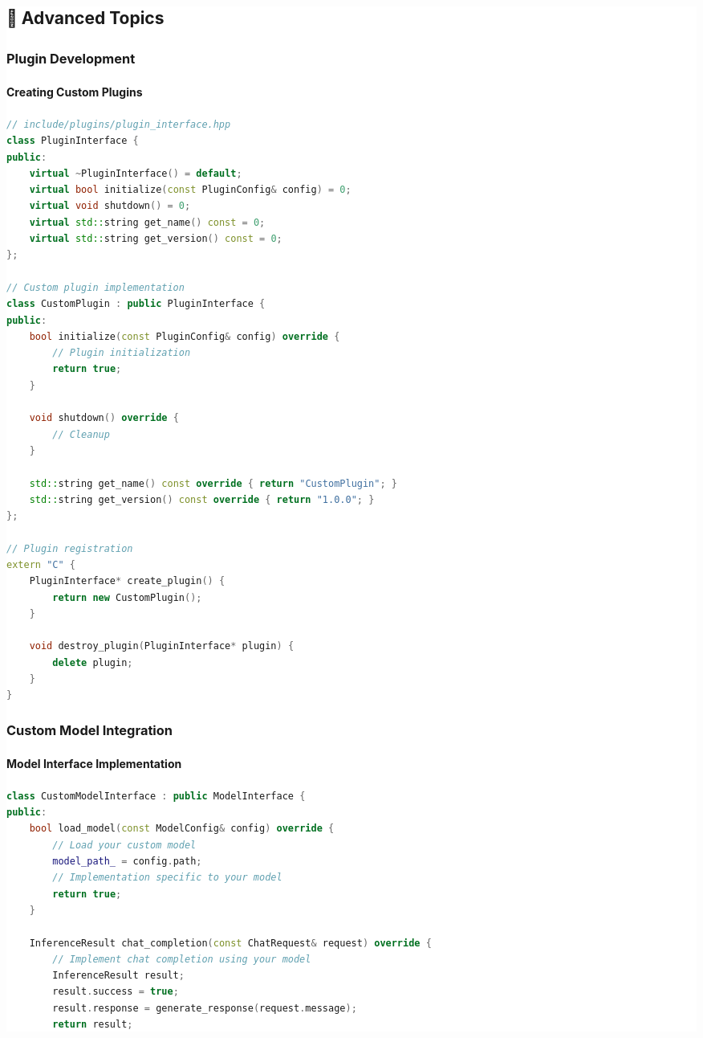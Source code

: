 ## 🔧 Advanced Topics

### Plugin Development

#### Creating Custom Plugins
```cpp
// include/plugins/plugin_interface.hpp
class PluginInterface {
public:
    virtual ~PluginInterface() = default;
    virtual bool initialize(const PluginConfig& config) = 0;
    virtual void shutdown() = 0;
    virtual std::string get_name() const = 0;
    virtual std::string get_version() const = 0;
};

// Custom plugin implementation
class CustomPlugin : public PluginInterface {
public:
    bool initialize(const PluginConfig& config) override {
        // Plugin initialization
        return true;
    }
    
    void shutdown() override {
        // Cleanup
    }
    
    std::string get_name() const override { return "CustomPlugin"; }
    std::string get_version() const override { return "1.0.0"; }
};

// Plugin registration
extern "C" {
    PluginInterface* create_plugin() {
        return new CustomPlugin();
    }
    
    void destroy_plugin(PluginInterface* plugin) {
        delete plugin;
    }
}
```

### Custom Model Integration

#### Model Interface Implementation
```cpp
class CustomModelInterface : public ModelInterface {
public:
    bool load_model(const ModelConfig& config) override {
        // Load your custom model
        model_path_ = config.path;
        // Implementation specific to your model
        return true;
    }
    
    InferenceResult chat_completion(const ChatRequest& request) override {
        // Implement chat completion using your model
        InferenceResult result;
        result.success = true;
        result.response = generate_response(request.message);
        return result;
```